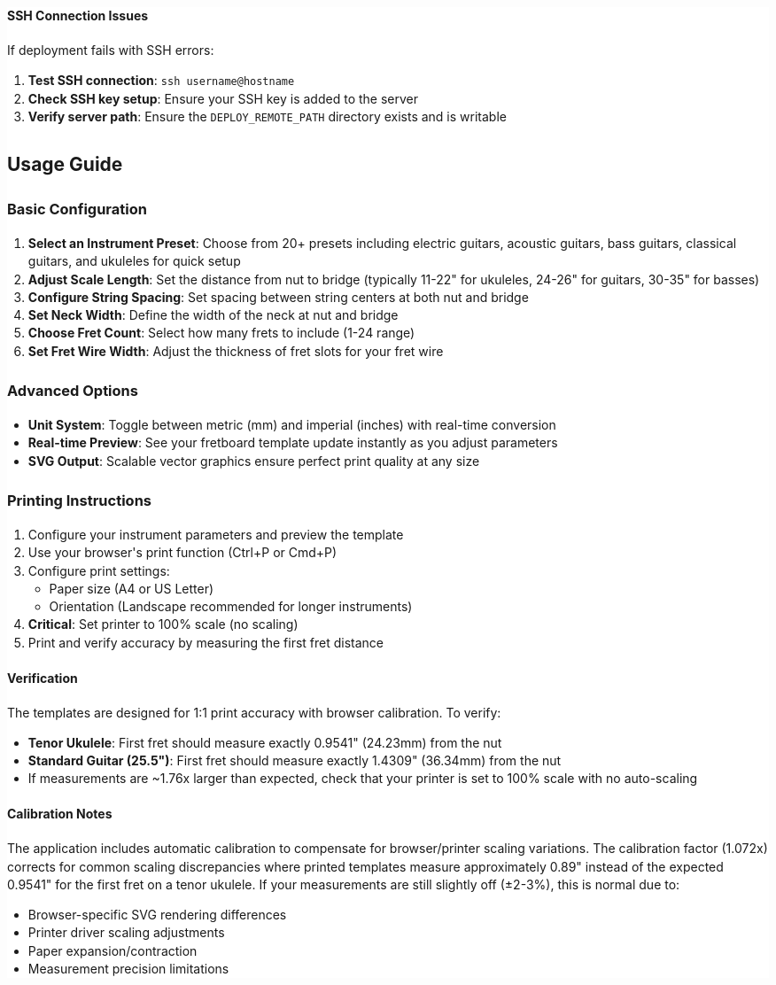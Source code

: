 #### SSH Connection Issues

If deployment fails with SSH errors:

1. **Test SSH connection**: `ssh username@hostname`
2. **Check SSH key setup**: Ensure your SSH key is added to the server
3. **Verify server path**: Ensure the `DEPLOY_REMOTE_PATH` directory exists and is writable

## Usage Guide

### Basic Configuration

1. **Select an Instrument Preset**: Choose from 20+ presets including electric guitars, acoustic guitars, bass guitars, classical guitars, and ukuleles for quick setup
2. **Adjust Scale Length**: Set the distance from nut to bridge (typically 11-22" for ukuleles, 24-26" for guitars, 30-35" for basses)
3. **Configure String Spacing**: Set spacing between string centers at both nut and bridge
4. **Set Neck Width**: Define the width of the neck at nut and bridge
5. **Choose Fret Count**: Select how many frets to include (1-24 range)
6. **Set Fret Wire Width**: Adjust the thickness of fret slots for your fret wire

### Advanced Options

- **Unit System**: Toggle between metric (mm) and imperial (inches) with real-time conversion
- **Real-time Preview**: See your fretboard template update instantly as you adjust parameters
- **SVG Output**: Scalable vector graphics ensure perfect print quality at any size

### Printing Instructions

1. Configure your instrument parameters and preview the template
2. Use your browser's print function (Ctrl+P or Cmd+P)
3. Configure print settings:
   - Paper size (A4 or US Letter)
   - Orientation (Landscape recommended for longer instruments)
4. **Critical**: Set printer to 100% scale (no scaling)
5. Print and verify accuracy by measuring the first fret distance

#### Verification
The templates are designed for 1:1 print accuracy with browser calibration. To verify:
- **Tenor Ukulele**: First fret should measure exactly 0.9541" (24.23mm) from the nut
- **Standard Guitar (25.5")**: First fret should measure exactly 1.4309" (36.34mm) from the nut
- If measurements are ~1.76x larger than expected, check that your printer is set to 100% scale with no auto-scaling

#### Calibration Notes
The application includes automatic calibration to compensate for browser/printer scaling variations. The calibration factor (1.072x) corrects for common scaling discrepancies where printed templates measure approximately 0.89" instead of the expected 0.9541" for the first fret on a tenor ukulele. If your measurements are still slightly off (±2-3%), this is normal due to:
- Browser-specific SVG rendering differences
- Printer driver scaling adjustments
- Paper expansion/contraction
- Measurement precision limitations
